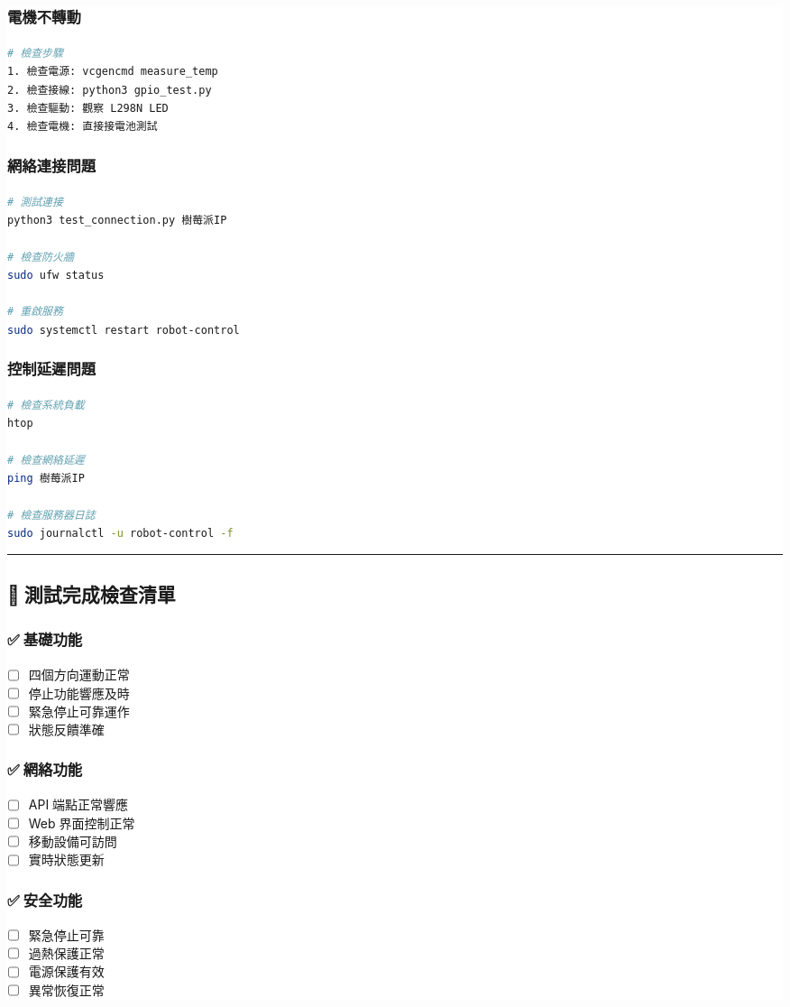 ### 電機不轉動
```bash
# 檢查步驟
1. 檢查電源: vcgencmd measure_temp
2. 檢查接線: python3 gpio_test.py  
3. 檢查驅動: 觀察 L298N LED
4. 檢查電機: 直接接電池測試
```

### 網絡連接問題
```bash
# 測試連接
python3 test_connection.py 樹莓派IP

# 檢查防火牆
sudo ufw status

# 重啟服務
sudo systemctl restart robot-control
```

### 控制延遲問題
```bash
# 檢查系統負載
htop

# 檢查網絡延遲
ping 樹莓派IP

# 檢查服務器日誌
sudo journalctl -u robot-control -f
```

---

## 🎯 測試完成檢查清單

### ✅ 基礎功能
- [ ] 四個方向運動正常
- [ ] 停止功能響應及時
- [ ] 緊急停止可靠運作
- [ ] 狀態反饋準確

### ✅ 網絡功能  
- [ ] API 端點正常響應
- [ ] Web 界面控制正常
- [ ] 移動設備可訪問
- [ ] 實時狀態更新

### ✅ 安全功能
- [ ] 緊急停止可靠
- [ ] 過熱保護正常
- [ ] 電源保護有效
- [ ] 異常恢復正常
